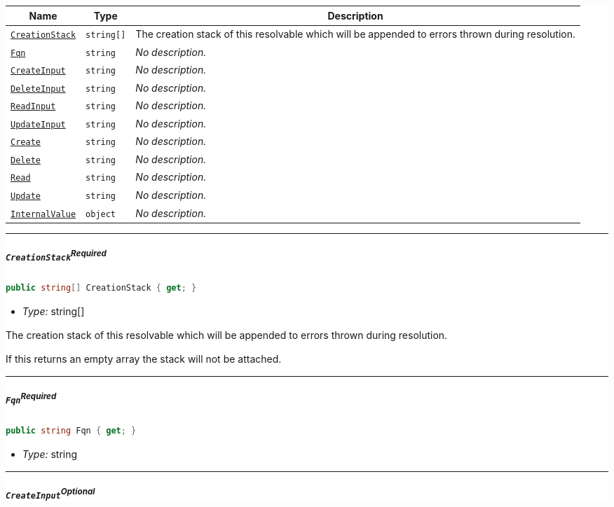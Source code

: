 | **Name** | **Type** | **Description** |
| --- | --- | --- |
| <code><a href="#@cdktf/provider-azurerm.eventhubNamespaceAuthorizationRule.EventhubNamespaceAuthorizationRuleTimeoutsOutputReference.property.creationStack">CreationStack</a></code> | <code>string[]</code> | The creation stack of this resolvable which will be appended to errors thrown during resolution. |
| <code><a href="#@cdktf/provider-azurerm.eventhubNamespaceAuthorizationRule.EventhubNamespaceAuthorizationRuleTimeoutsOutputReference.property.fqn">Fqn</a></code> | <code>string</code> | *No description.* |
| <code><a href="#@cdktf/provider-azurerm.eventhubNamespaceAuthorizationRule.EventhubNamespaceAuthorizationRuleTimeoutsOutputReference.property.createInput">CreateInput</a></code> | <code>string</code> | *No description.* |
| <code><a href="#@cdktf/provider-azurerm.eventhubNamespaceAuthorizationRule.EventhubNamespaceAuthorizationRuleTimeoutsOutputReference.property.deleteInput">DeleteInput</a></code> | <code>string</code> | *No description.* |
| <code><a href="#@cdktf/provider-azurerm.eventhubNamespaceAuthorizationRule.EventhubNamespaceAuthorizationRuleTimeoutsOutputReference.property.readInput">ReadInput</a></code> | <code>string</code> | *No description.* |
| <code><a href="#@cdktf/provider-azurerm.eventhubNamespaceAuthorizationRule.EventhubNamespaceAuthorizationRuleTimeoutsOutputReference.property.updateInput">UpdateInput</a></code> | <code>string</code> | *No description.* |
| <code><a href="#@cdktf/provider-azurerm.eventhubNamespaceAuthorizationRule.EventhubNamespaceAuthorizationRuleTimeoutsOutputReference.property.create">Create</a></code> | <code>string</code> | *No description.* |
| <code><a href="#@cdktf/provider-azurerm.eventhubNamespaceAuthorizationRule.EventhubNamespaceAuthorizationRuleTimeoutsOutputReference.property.delete">Delete</a></code> | <code>string</code> | *No description.* |
| <code><a href="#@cdktf/provider-azurerm.eventhubNamespaceAuthorizationRule.EventhubNamespaceAuthorizationRuleTimeoutsOutputReference.property.read">Read</a></code> | <code>string</code> | *No description.* |
| <code><a href="#@cdktf/provider-azurerm.eventhubNamespaceAuthorizationRule.EventhubNamespaceAuthorizationRuleTimeoutsOutputReference.property.update">Update</a></code> | <code>string</code> | *No description.* |
| <code><a href="#@cdktf/provider-azurerm.eventhubNamespaceAuthorizationRule.EventhubNamespaceAuthorizationRuleTimeoutsOutputReference.property.internalValue">InternalValue</a></code> | <code>object</code> | *No description.* |

---

##### `CreationStack`<sup>Required</sup> <a name="CreationStack" id="@cdktf/provider-azurerm.eventhubNamespaceAuthorizationRule.EventhubNamespaceAuthorizationRuleTimeoutsOutputReference.property.creationStack"></a>

```csharp
public string[] CreationStack { get; }
```

- *Type:* string[]

The creation stack of this resolvable which will be appended to errors thrown during resolution.

If this returns an empty array the stack will not be attached.

---

##### `Fqn`<sup>Required</sup> <a name="Fqn" id="@cdktf/provider-azurerm.eventhubNamespaceAuthorizationRule.EventhubNamespaceAuthorizationRuleTimeoutsOutputReference.property.fqn"></a>

```csharp
public string Fqn { get; }
```

- *Type:* string

---

##### `CreateInput`<sup>Optional</sup> <a name="CreateInput" id="@cdktf/provider-azurerm.eventhubNamespaceAuthorizationRule.EventhubNamespaceAuthorizationRuleTimeoutsOutputReference.property.createInput"></a>

